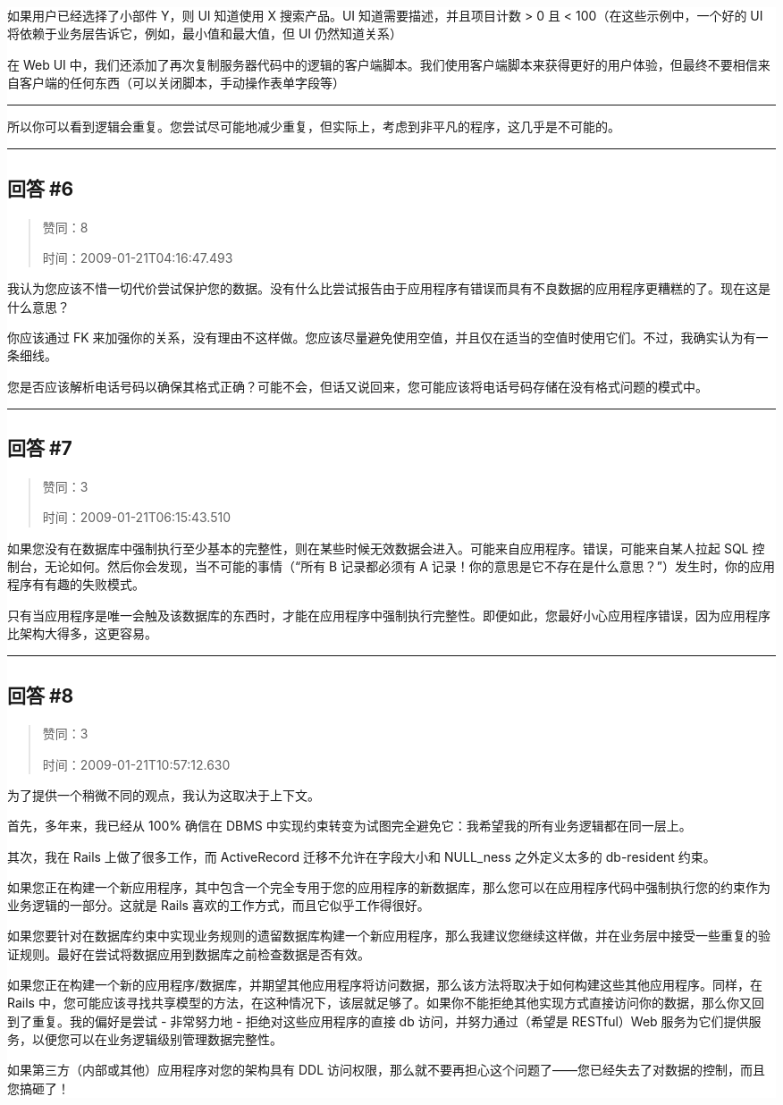 如果用户已经选择了小部件 Y，则 UI 知道使用 X 搜索产品。UI 知道需要描述，并且项目计数 > 0 且 < 100（在这些示例中，一个好的 UI 将依赖于业务层告诉它，例如，最小值和最大值，但 UI 仍然知道关系）

在 Web UI 中，我们还添加了再次复制服务器代码中的逻辑的客户端脚本。我们使用客户端脚本来获得更好的用户体验，但最终不要相信来自客户端的任何东西（可以关闭脚本，手动操作表单字段等）

* * *

所以你可以看到逻辑会重复。您尝试尽可能地减少重复，但实际上，考虑到非平凡的程序，这几乎是不可能的。

* * *

## 回答 #6

> 赞同：8
> 
> 时间：2009-01-21T04:16:47.493

我认为您应该不惜一切代价尝试保护您的数据。没有什么比尝试报告由于应用程序有错误而具有不良数据的应用程序更糟糕的了。现在这是什么意思？

你应该通过 FK 来加强你的关系，没有理由不这样做。您应该尽量避免使用空值，并且仅在适当的空值时使用它们。不过，我确实认为有一条细线。

您是否应该解析电话号码以确保其格式正确？可能不会，但话又说回来，您可能应该将电话号码存储在没有格式问题的模式中。

* * *

## 回答 #7

> 赞同：3
> 
> 时间：2009-01-21T06:15:43.510

如果您没有在数据库中强制执行至少基本的完整性，则在某些时候无效数据会进入。可能来自应用程序。错误，可能来自某人拉起 SQL 控制台，无论如何。然后你会发现，当不可能的事情（“所有 B 记录都必须有 A 记录！你的意思是它不存在是什么意思？”）发生时，你的应用程序有有趣的失败模式。

只有当应用程序是唯一会触及该数据库的东西时，才能在应用程序中强制执行完整性。即便如此，您最好小心应用程序错误，因为应用程序比架构大得多，这更容易。

* * *

## 回答 #8

> 赞同：3
> 
> 时间：2009-01-21T10:57:12.630

为了提供一个稍微不同的观点，我认为这取决于上下文。

首先，多年来，我已经从 100% 确信在 DBMS 中实现约束转变为试图完全避免它：我希望我的所有业务逻辑都在同一层上。

其次，我在 Rails 上做了很多工作，而 ActiveRecord 迁移不允许在字段大小和 NULL_ness 之外定义太多的 db-resident 约束。

如果您正在构建一个新应用程序，其中包含一个完全专用于您的应用程序的新数据库，那么您可以在应用程序代码中强制执行您的约束作为业务逻辑的一部分。这就是 Rails 喜欢的工作方式，而且它似乎工作得很好。

如果您要针对在数据库约束中实现业务规则的遗留数据库构建一个新应用程序，那么我建议您继续这样做，并在业务层中接受一些重复的验证规则。最好在尝试将数据应用到数据库之前检查数据是否有效。

如果您正在构建一个新的应用程序/数据库，并期望其他应用程序将访问数据，那么该方法将取决于如何构建这些其他应用程序。同样，在 Rails 中，您可能应该寻找共享模型的方法，在这种情况下，该层就足够了。如果你不能拒绝其他实现方式直接访问你的数据，那么你又回到了重复。我的偏好是尝试 - 非常努力地 - 拒绝对这些应用程序的直接 db 访问，并努力通过（希望是 RESTful）Web 服务为它们提供服务，以便您可以在业务逻辑级别管理数据完整性。

如果第三方（内部或其他）应用程序对您的架构具有 DDL 访问权限，那么就不要再担心这个问题了——您已经失去了对数据的控制，而且您搞砸了！
